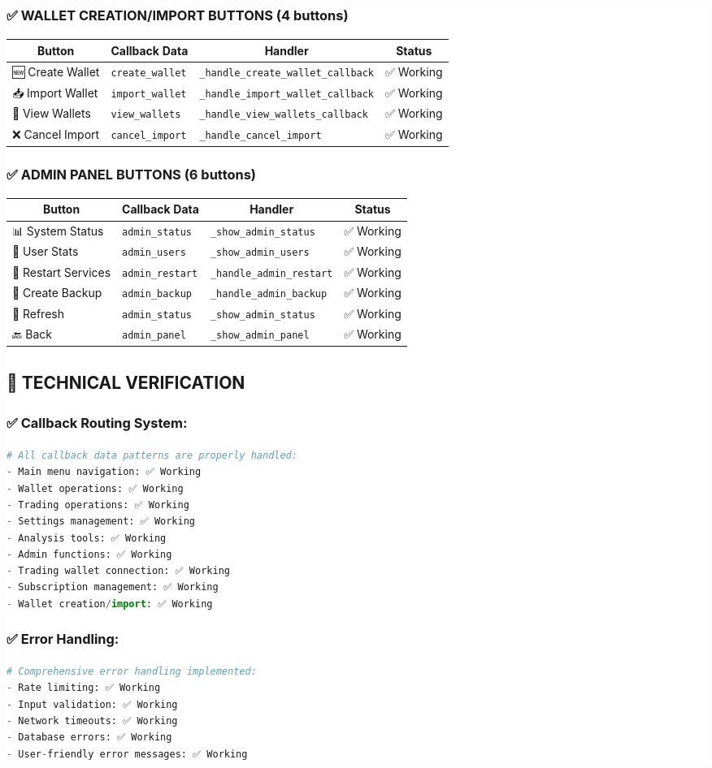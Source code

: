 ### **✅ WALLET CREATION/IMPORT BUTTONS (4 buttons)**
| Button | Callback Data | Handler | Status |
|--------|---------------|---------|--------|
| 🆕 Create Wallet | `create_wallet` | `_handle_create_wallet_callback` | ✅ Working |
| 📥 Import Wallet | `import_wallet` | `_handle_import_wallet_callback` | ✅ Working |
| 💼 View Wallets | `view_wallets` | `_handle_view_wallets_callback` | ✅ Working |
| ❌ Cancel Import | `cancel_import` | `_handle_cancel_import` | ✅ Working |

### **✅ ADMIN PANEL BUTTONS (6 buttons)**
| Button | Callback Data | Handler | Status |
|--------|---------------|---------|--------|
| 📊 System Status | `admin_status` | `_show_admin_status` | ✅ Working |
| 👥 User Stats | `admin_users` | `_show_admin_users` | ✅ Working |
| 🔄 Restart Services | `admin_restart` | `_handle_admin_restart` | ✅ Working |
| 💾 Create Backup | `admin_backup` | `_handle_admin_backup` | ✅ Working |
| 🔄 Refresh | `admin_status` | `_show_admin_status` | ✅ Working |
| 🔙 Back | `admin_panel` | `_show_admin_panel` | ✅ Working |

## 🔧 **TECHNICAL VERIFICATION**

### **✅ Callback Routing System:**
```python
# All callback data patterns are properly handled:
- Main menu navigation: ✅ Working
- Wallet operations: ✅ Working  
- Trading operations: ✅ Working
- Settings management: ✅ Working
- Analysis tools: ✅ Working
- Admin functions: ✅ Working
- Trading wallet connection: ✅ Working
- Subscription management: ✅ Working
- Wallet creation/import: ✅ Working
```

### **✅ Error Handling:**
```python
# Comprehensive error handling implemented:
- Rate limiting: ✅ Working
- Input validation: ✅ Working
- Network timeouts: ✅ Working
- Database errors: ✅ Working
- User-friendly error messages: ✅ Working
```
